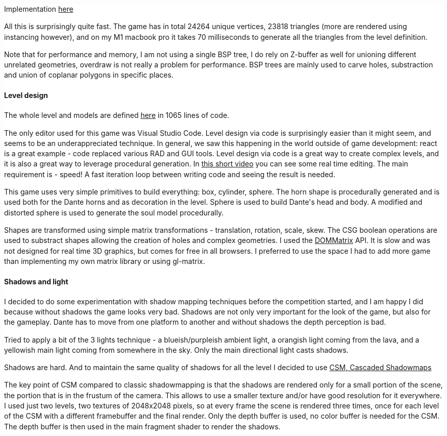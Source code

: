Implementation [here](https://github.com/SalvatorePreviti/js13k-2022/blob/main/app/game/triangle-buffers.ts)

All this is surprisingly quite fast. The game has in total 24264 unique vertices, 23818 triangles (more are rendered using instancing however), and on my M1 macbook pro it takes 70 milliseconds to generate all the triangles from the level definition.

Note that for performance and memory, I am not using a single BSP tree, I do rely on Z-buffer as well for unioning different unrelated geometries, overdraw is not really a problem for performance. BSP trees are mainly used to carve holes, substraction and union of coplanar polygons in specific places.

#### Level design

The whole level and models are defined [here](https://github.com/SalvatorePreviti/js13k-2022/blob/main/app/game/level.ts) in 1065 lines of code.

The only editor used for this game was Visual Studio Code. Level design via code is surprisingly easier than it might seem, and seems to be an underappreciated technique. In general, we saw this happening in the world outside of game development: react is a great example - code replaced various RAD and GUI tools. Level design via code is a great way to create complex levels, and it is also a great way to leverage procedural generation.
In [this short video](https://twitter.com/SN74HC00/status/1560946345871134720) you can see some real time editing. The main requirement is - speed! A fast iteration loop between writing code and seeing the result is needed.

This game uses very simple primitives to build everything: box, cylinder, sphere.
The horn shape is procedurally generated and is used both for the Dante horns and as decoration in the level. Sphere is used to build Dante's head and body.
A modified and distorted sphere is used to generate the soul model procedurally.

Shapes are transformed using simple matrix transformations - translation, rotation, scale, skew. The CSG boolean operations are used to substract shapes allowing the creation of holes and complex geometries.
I used the [DOMMatrix](https://developer.mozilla.org/en-US/docs/Web/API/DOMMatrix) API. It is slow and was not designed for real time 3D graphics, but comes for free in all browsers.
I preferred to use the space I had to add more game than implementing my own matrix library or using gl-matrix.

#### Shadows and light

I decided to do some experimentation with shadow mapping techniques before the competition started, and I am happy I did because without shadows the game looks very bad. Shadows are not only very important for the look of the game, but also for the gameplay. Dante has to move from one platform to another and without shadows the depth perception is bad.

Tried to apply a bit of the 3 lights technique - a blueish/purpleish ambient light, a orangish light coming from the lava, and a yellowish main light coming from somewhere in the sky. Only the main directional light casts shadows.

Shadows are hard. And to maintain the same quality of shadows for all the level I decided to use [CSM, Cascaded Shadowmaps](https://developer.download.nvidia.com/SDK/10.5/opengl/src/cascaded_shadow_maps/doc/cascaded_shadow_maps.pdf)

The key point of CSM compared to classic shadowmapping is that the shadows are rendered only for a small portion of the scene, the portion that is in the frustum of the camera. This allows to use a smaller texture and/or have good resolution for it everywhere. I used just two levels, two textures of 2048x2048 pixels, so at every frame the scene is rendered three times, once for each level of the CSM with a different framebuffer and the final render. Only the depth buffer is used, no color buffer is needed for the CSM. The depth buffer is then used in the main fragment shader to render the shadows.
